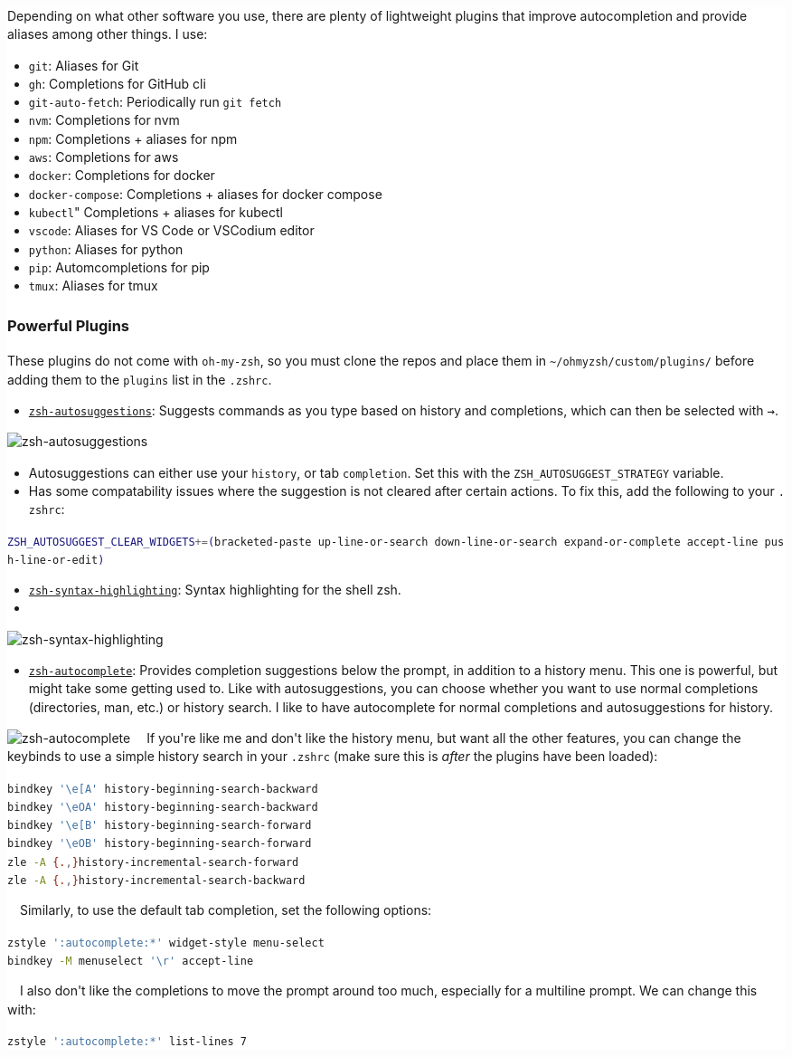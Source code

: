 Depending on what other software you use, there are plenty of lightweight plugins that improve autocompletion and provide aliases among other things. I use:
- `git`: Aliases for Git
- `gh`: Completions for GitHub cli 
- `git-auto-fetch`: Periodically run `git fetch`
- `nvm`: Completions for nvm
- `npm`:  Completions + aliases for npm
- `aws`: Completions for aws
- `docker`: Completions for docker
- `docker-compose`: Completions + aliases for docker compose
- `kubectl`" Completions + aliases for kubectl
- `vscode`: Aliases for VS Code or VSCodium editor
- `python`: Aliases for python
- `pip`: Automcompletions for pip
- `tmux`: Aliases for tmux

### Powerful Plugins
These plugins do not come with `oh-my-zsh`, so you must clone the repos and place them in `~/ohmyzsh/custom/plugins/` before adding them to the `plugins` list in the `.zshrc`.
- [`zsh-autosuggestions`](https://github.com/zsh-users/zsh-autosuggestions/blob/master/INSTALL.md#oh-my-zsh):
Suggests commands as you type based on history and completions, which can then be selected with <kbd>→</kbd>.

![zsh-autosuggestions](https://dev-to-uploads.s3.amazonaws.com/uploads/articles/rek9zpxp2lkjou2n64f3.png)
 - Autosuggestions can either use your `history`, or tab `completion`. Set this with the `ZSH_AUTOSUGGEST_STRATEGY` variable.
 - Has some compatability issues where the suggestion is not cleared after certain actions. To fix this, add the following to your `.zshrc`:
```bash
ZSH_AUTOSUGGEST_CLEAR_WIDGETS+=(bracketed-paste up-line-or-search down-line-or-search expand-or-complete accept-line push-line-or-edit)
```
- [`zsh-syntax-highlighting`](https://github.com/zsh-users/zsh-syntax-highlighting/blob/master/INSTALL.md#oh-my-zsh): Syntax highlighting for the shell zsh.
- 
![zsh-syntax-highlighting](https://dev-to-uploads.s3.amazonaws.com/uploads/articles/n07i2pez1s2z23awk3id.png)
- [`zsh-autocomplete`](https://github.com/marlonrichert/zsh-autocomplete#manual-installation): Provides completion suggestions below the prompt, in addition to a history menu. This one is powerful, but might take some getting used to. Like with autosuggestions, you can choose whether you want to use normal completions (directories, man, etc.) or history search. I like to have autocomplete for normal completions and autosuggestions for history.

![zsh-autocomplete](https://dev-to-uploads.s3.amazonaws.com/uploads/articles/ighgss04o86loeocmjhc.png)
 If you're like me and don't like the history menu, but want all the other features, you can change the keybinds to use a simple history search in your `.zshrc` (make sure this is _after_ the plugins have been loaded):
```bash
bindkey '\e[A' history-beginning-search-backward
bindkey '\eOA' history-beginning-search-backward
bindkey '\e[B' history-beginning-search-forward
bindkey '\eOB' history-beginning-search-forward
zle -A {.,}history-incremental-search-forward
zle -A {.,}history-incremental-search-backward
```
 Similarly, to use the default tab completion, set the following options:
```bash
zstyle ':autocomplete:*' widget-style menu-select
bindkey -M menuselect '\r' accept-line
```
 I also don't like the completions to move the prompt around too much, especially for a multiline prompt. We can change this with:
```bash
zstyle ':autocomplete:*' list-lines 7
```